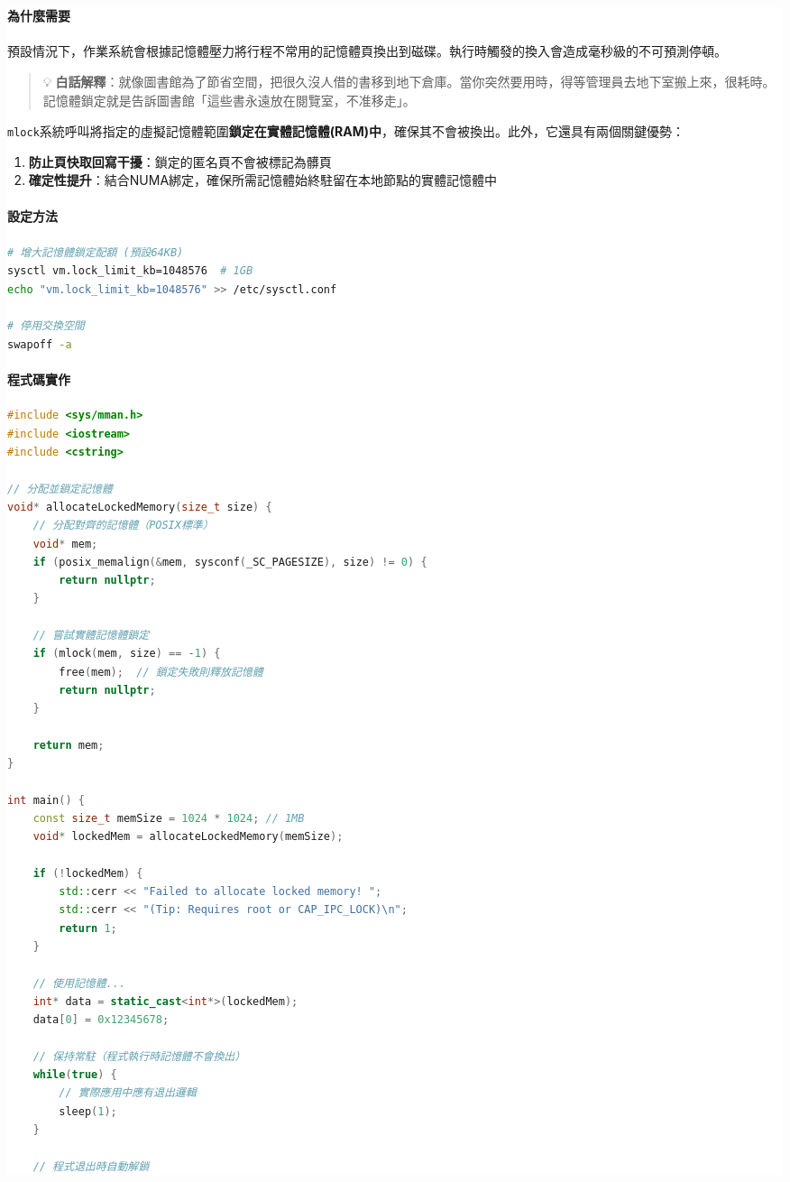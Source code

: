 #### 為什麼需要

預設情況下，作業系統會根據記憶體壓力將行程不常用的記憶體頁換出到磁碟。執行時觸發的換入會造成毫秒級的不可預測停頓。

> 💡 **白話解釋**：就像圖書館為了節省空間，把很久沒人借的書移到地下倉庫。當你突然要用時，得等管理員去地下室搬上來，很耗時。記憶體鎖定就是告訴圖書館「這些書永遠放在閱覽室，不准移走」。

`mlock`系統呼叫將指定的虛擬記憶體範圍**鎖定在實體記憶體(RAM)中**，確保其不會被換出。此外，它還具有兩個關鍵優勢：

1. **防止頁快取回寫干擾**：鎖定的匿名頁不會被標記為髒頁
2. **確定性提升**：結合NUMA綁定，確保所需記憶體始終駐留在本地節點的實體記憶體中

#### 設定方法

```bash
# 增大記憶體鎖定配額 (預設64KB)
sysctl vm.lock_limit_kb=1048576  # 1GB
echo "vm.lock_limit_kb=1048576" >> /etc/sysctl.conf

# 停用交換空間
swapoff -a
```

#### 程式碼實作

```cpp
#include <sys/mman.h>
#include <iostream>
#include <cstring>

// 分配並鎖定記憶體
void* allocateLockedMemory(size_t size) {
    // 分配對齊的記憶體（POSIX標準）
    void* mem;
    if (posix_memalign(&mem, sysconf(_SC_PAGESIZE), size) != 0) {
        return nullptr;
    }

    // 嘗試實體記憶體鎖定 
    if (mlock(mem, size) == -1) {
        free(mem);  // 鎖定失敗則釋放記憶體
        return nullptr;
    }

    return mem;
}

int main() {
    const size_t memSize = 1024 * 1024; // 1MB
    void* lockedMem = allocateLockedMemory(memSize);
    
    if (!lockedMem) {
        std::cerr << "Failed to allocate locked memory! ";
        std::cerr << "(Tip: Requires root or CAP_IPC_LOCK)\n";
        return 1;
    }

    // 使用記憶體...
    int* data = static_cast<int*>(lockedMem);
    data[0] = 0x12345678;

    // 保持常駐（程式執行時記憶體不會換出）
    while(true) {
        // 實際應用中應有退出邏輯
        sleep(1);
    }
    
    // 程式退出時自動解鎖
```